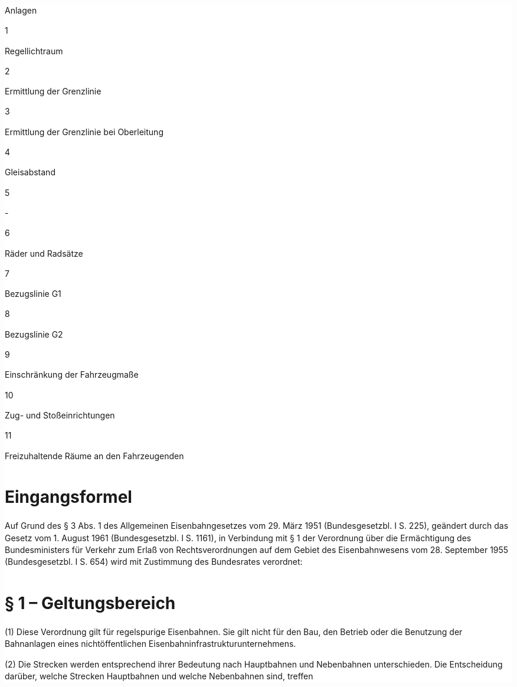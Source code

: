 Anlagen

1

Regellichtraum

2

Ermittlung der Grenzlinie

3

Ermittlung der Grenzlinie bei Oberleitung

4

Gleisabstand

5

\-

6

Räder und Radsätze

7

Bezugslinie G1

8

Bezugslinie G2

9

Einschränkung der Fahrzeugmaße

10

Zug- und Stoßeinrichtungen

11

Freizuhaltende Räume an den Fahrzeugenden

# Eingangsformel

Auf Grund des § 3 Abs. 1 des Allgemeinen Eisenbahngesetzes vom 29. März 1951 (Bundesgesetzbl. I S. 225), geändert durch das Gesetz vom 1. August 1961 (Bundesgesetzbl. I S. 1161), in Verbindung mit § 1 der Verordnung über die Ermächtigung des Bundesministers für Verkehr zum Erlaß von Rechtsverordnungen auf dem Gebiet des Eisenbahnwesens vom 28. September 1955 (Bundesgesetzbl. I S. 654) wird mit Zustimmung des Bundesrates verordnet:

# § 1 – Geltungsbereich

(1) Diese Verordnung gilt für regelspurige Eisenbahnen. Sie gilt nicht für den Bau, den Betrieb oder die Benutzung der Bahnanlagen eines nichtöffentlichen Eisenbahninfrastrukturunternehmens.

(2) Die Strecken werden entsprechend ihrer Bedeutung nach Hauptbahnen und Nebenbahnen unterschieden. Die Entscheidung darüber, welche Strecken Hauptbahnen und welche Nebenbahnen sind, treffen
